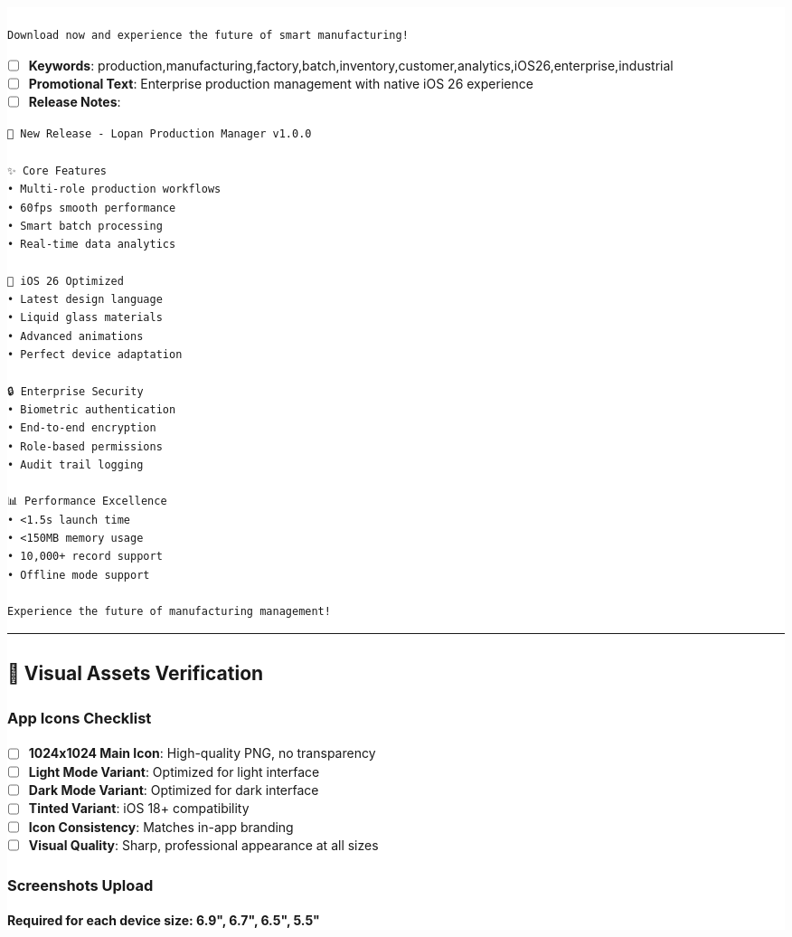 ```

Download now and experience the future of smart manufacturing!
```

- [ ] **Keywords**: production,manufacturing,factory,batch,inventory,customer,analytics,iOS26,enterprise,industrial
- [ ] **Promotional Text**: Enterprise production management with native iOS 26 experience
- [ ] **Release Notes**:
```
🚀 New Release - Lopan Production Manager v1.0.0

✨ Core Features
• Multi-role production workflows
• 60fps smooth performance
• Smart batch processing
• Real-time data analytics

🎯 iOS 26 Optimized
• Latest design language
• Liquid glass materials
• Advanced animations
• Perfect device adaptation

🔒 Enterprise Security
• Biometric authentication
• End-to-end encryption
• Role-based permissions
• Audit trail logging

📊 Performance Excellence
• <1.5s launch time
• <150MB memory usage
• 10,000+ record support
• Offline mode support

Experience the future of manufacturing management!
```

---

## 🎨 Visual Assets Verification

### App Icons Checklist
- [ ] **1024x1024 Main Icon**: High-quality PNG, no transparency
- [ ] **Light Mode Variant**: Optimized for light interface
- [ ] **Dark Mode Variant**: Optimized for dark interface
- [ ] **Tinted Variant**: iOS 18+ compatibility
- [ ] **Icon Consistency**: Matches in-app branding
- [ ] **Visual Quality**: Sharp, professional appearance at all sizes

### Screenshots Upload
**Required for each device size: 6.9", 6.7", 6.5", 5.5"**

